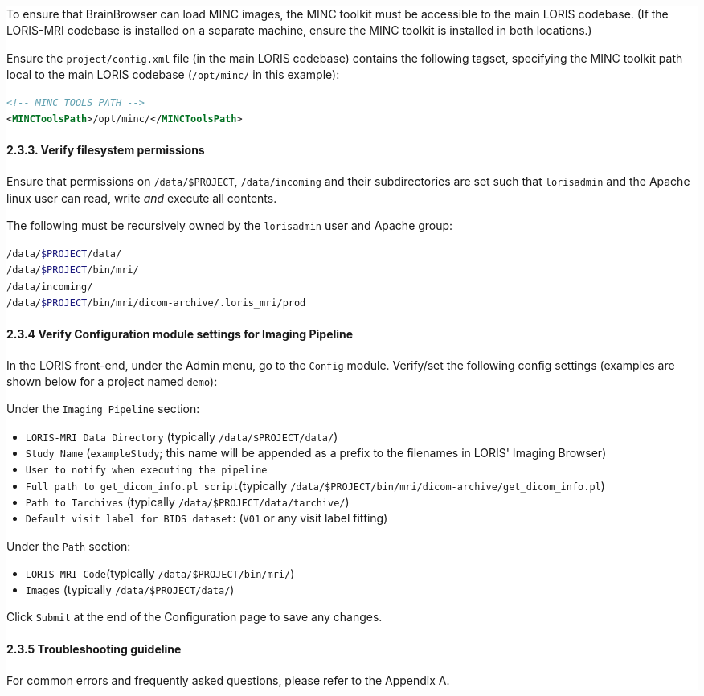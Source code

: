 To ensure that BrainBrowser can load MINC images, the MINC toolkit must be
  accessible to the main LORIS codebase. (If the LORIS-MRI codebase is
  installed on a separate machine, ensure the MINC toolkit is installed in both
  locations.)

Ensure the `project/config.xml` file (in the main LORIS codebase) contains the
  following tagset, specifying the MINC toolkit path local to the main LORIS
  codebase (`/opt/minc/` in this example):

```xml
<!-- MINC TOOLS PATH -->
<MINCToolsPath>/opt/minc/</MINCToolsPath>
```

#### 2.3.3. Verify filesystem permissions

Ensure that permissions on `/data/$PROJECT`, `/data/incoming` and their
  subdirectories are set such that `lorisadmin` and the Apache linux user can
  read, write _and_ execute all contents.

The following must be recursively owned by the `lorisadmin` user and Apache group:

```bash
/data/$PROJECT/data/
/data/$PROJECT/bin/mri/
/data/incoming/
/data/$PROJECT/bin/mri/dicom-archive/.loris_mri/prod
```

#### 2.3.4 Verify Configuration module settings for Imaging Pipeline

In the LORIS front-end, under the Admin menu, go to the `Config` module.  Verify/set 
the following config settings (examples are shown below for a project named `demo`):

Under the `Imaging Pipeline` section:
 * `LORIS-MRI Data Directory` (typically `/data/$PROJECT/data/`)
 * `Study Name` (`exampleStudy`; this name will be appended as a prefix to the filenames in LORIS' Imaging Browser)
 * `User to notify when executing the pipeline`
 * `Full path to get_dicom_info.pl script`(typically `/data/$PROJECT/bin/mri/dicom-archive/get_dicom_info.pl`)
 * `Path to Tarchives` (typically `/data/$PROJECT/data/tarchive/`)
 * `Default visit label for BIDS dataset`: (`V01` or any visit label fitting)

Under the `Path` section:
 * `LORIS-MRI Code`(typically `/data/$PROJECT/bin/mri/`)
 * `Images` (typically `/data/$PROJECT/data/`)

Click `Submit` at the end of the Configuration page to save any changes.

#### 2.3.5 Troubleshooting guideline

For common errors and frequently asked questions, please refer to the [Appendix
  A](AppendixA-Troubleshooting_guideline.md).

